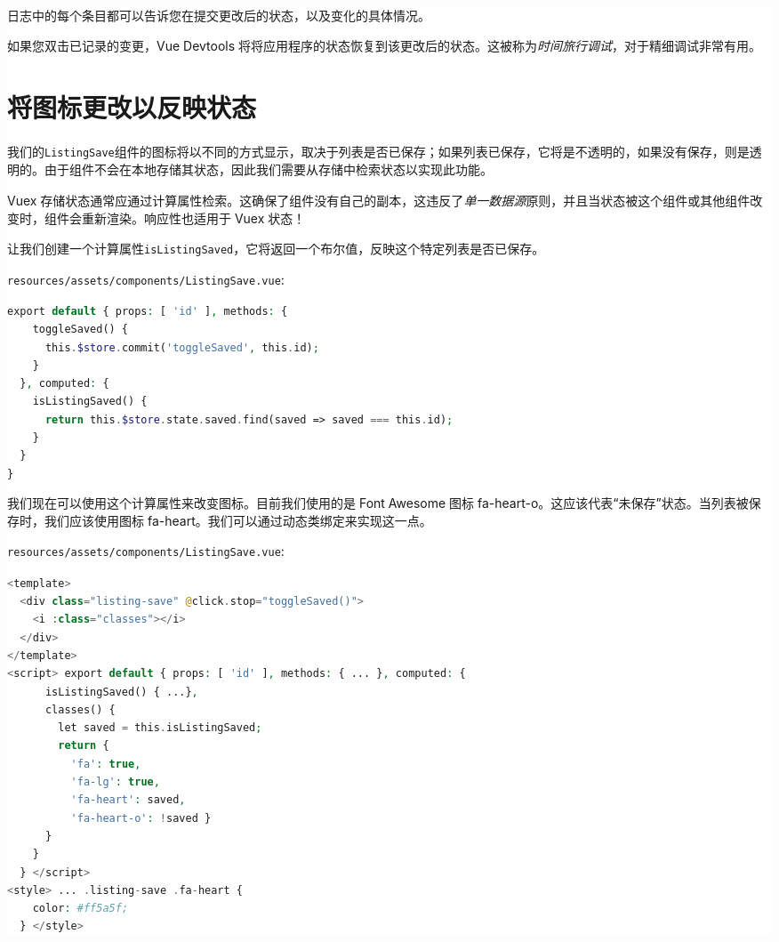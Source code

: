 日志中的每个条目都可以告诉您在提交更改后的状态，以及变化的具体情况。

如果您双击已记录的变更，Vue Devtools 将将应用程序的状态恢复到该更改后的状态。这被称为*时间旅行调试*，对于精细调试非常有用。

# 将图标更改以反映状态

我们的`ListingSave`组件的图标将以不同的方式显示，取决于列表是否已保存；如果列表已保存，它将是不透明的，如果没有保存，则是透明的。由于组件不会在本地存储其状态，因此我们需要从存储中检索状态以实现此功能。

Vuex 存储状态通常应通过计算属性检索。这确保了组件没有自己的副本，这违反了*单一数据源*原则，并且当状态被这个组件或其他组件改变时，组件会重新渲染。响应性也适用于 Vuex 状态！

让我们创建一个计算属性`isListingSaved`，它将返回一个布尔值，反映这个特定列表是否已保存。

`resources/assets/components/ListingSave.vue`:

```php
export default { props: [ 'id' ], methods: {
    toggleSaved() {
      this.$store.commit('toggleSaved', this.id);
    }
  }, computed: {
    isListingSaved() {
      return this.$store.state.saved.find(saved => saved === this.id);
    }
  }
}
```

我们现在可以使用这个计算属性来改变图标。目前我们使用的是 Font Awesome 图标 fa-heart-o。这应该代表“未保存”状态。当列表被保存时，我们应该使用图标 fa-heart。我们可以通过动态类绑定来实现这一点。

`resources/assets/components/ListingSave.vue`:

```php
<template>
  <div class="listing-save" @click.stop="toggleSaved()">
    <i :class="classes"></i>
  </div>
</template>
<script> export default { props: [ 'id' ], methods: { ... }, computed: {
      isListingSaved() { ...},
      classes() {
        let saved = this.isListingSaved;
        return {
          'fa': true,
          'fa-lg': true,
          'fa-heart': saved,
          'fa-heart-o': !saved }
      }
    }
  } </script>
<style> ... .listing-save .fa-heart {
    color: #ff5a5f;
  } </style>
```

